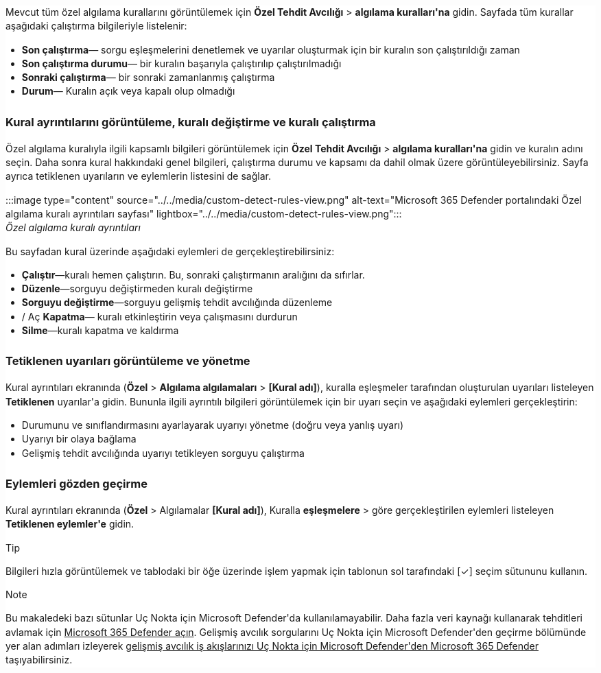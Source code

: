 Mevcut tüm özel algılama kurallarını görüntülemek için **Özel Tehdit Avcılığı** > **algılama kuralları'na** gidin. Sayfada tüm kurallar aşağıdaki çalıştırma bilgileriyle listelenir:

- **Son çalıştırma**— sorgu eşleşmelerini denetlemek ve uyarılar oluşturmak için bir kuralın son çalıştırıldığı zaman
- **Son çalıştırma durumu**— bir kuralın başarıyla çalıştırılıp çalıştırılmadığı
- **Sonraki çalıştırma**— bir sonraki zamanlanmış çalıştırma
- **Durum**— Kuralın açık veya kapalı olup olmadığı

### <a name="view-rule-details-modify-rule-and-run-rule"></a>Kural ayrıntılarını görüntüleme, kuralı değiştirme ve kuralı çalıştırma

Özel algılama kuralıyla ilgili kapsamlı bilgileri görüntülemek için **Özel Tehdit Avcılığı** > **algılama kuralları'na** gidin ve kuralın adını seçin. Daha sonra kural hakkındaki genel bilgileri, çalıştırma durumu ve kapsamı da dahil olmak üzere görüntüleyebilirsiniz. Sayfa ayrıca tetiklenen uyarıların ve eylemlerin listesini de sağlar.

:::image type="content" source="../../media/custom-detect-rules-view.png" alt-text="Microsoft 365 Defender portalındaki Özel algılama kuralı ayrıntıları sayfası" lightbox="../../media/custom-detect-rules-view.png":::<br>
*Özel algılama kuralı ayrıntıları*

Bu sayfadan kural üzerinde aşağıdaki eylemleri de gerçekleştirebilirsiniz:

- **Çalıştır**—kuralı hemen çalıştırın. Bu, sonraki çalıştırmanın aralığını da sıfırlar.
- **Düzenle**—sorguyu değiştirmeden kuralı değiştirme
- **Sorguyu değiştirme**—sorguyu gelişmiş tehdit avcılığında düzenleme
-  /  Aç **Kapatma**— kuralı etkinleştirin veya çalışmasını durdurun
- **Silme**—kuralı kapatma ve kaldırma

### <a name="view-and-manage-triggered-alerts"></a>Tetiklenen uyarıları görüntüleme ve yönetme

Kural ayrıntıları ekranında (**Özel** > **Algılama algılamaları** > **[Kural adı]**), kuralla eşleşmeler tarafından oluşturulan uyarıları listeleyen  **Tetiklenen** uyarılar'a gidin. Bununla ilgili ayrıntılı bilgileri görüntülemek için bir uyarı seçin ve aşağıdaki eylemleri gerçekleştirin:

- Durumunu ve sınıflandırmasını ayarlayarak uyarıyı yönetme (doğru veya yanlış uyarı)
- Uyarıyı bir olaya bağlama
- Gelişmiş tehdit avcılığında uyarıyı tetikleyen sorguyu çalıştırma

### <a name="review-actions"></a>Eylemleri gözden geçirme
Kural ayrıntıları ekranında (**Özel** >  Algılamalar **[Kural adı]**), Kuralla **eşleşmelere** >  göre gerçekleştirilen eylemleri listeleyen **Tetiklenen eylemler'e** gidin.

>[!TIP]
>Bilgileri hızla görüntülemek ve tablodaki bir öğe üzerinde işlem yapmak için tablonun sol tarafındaki [&#10003;] seçim sütununu kullanın.

>[!NOTE]
>Bu makaledeki bazı sütunlar Uç Nokta için Microsoft Defender'da kullanılamayabilir. Daha fazla veri kaynağı kullanarak tehditleri avlamak için [Microsoft 365 Defender açın](m365d-enable.md). Gelişmiş avcılık sorgularını Uç Nokta için Microsoft Defender'den geçirme bölümünde yer alan adımları izleyerek [gelişmiş avcılık iş akışlarınızı Uç Nokta için Microsoft Defender'den Microsoft 365 Defender](advanced-hunting-migrate-from-mde.md) taşıyabilirsiniz.
